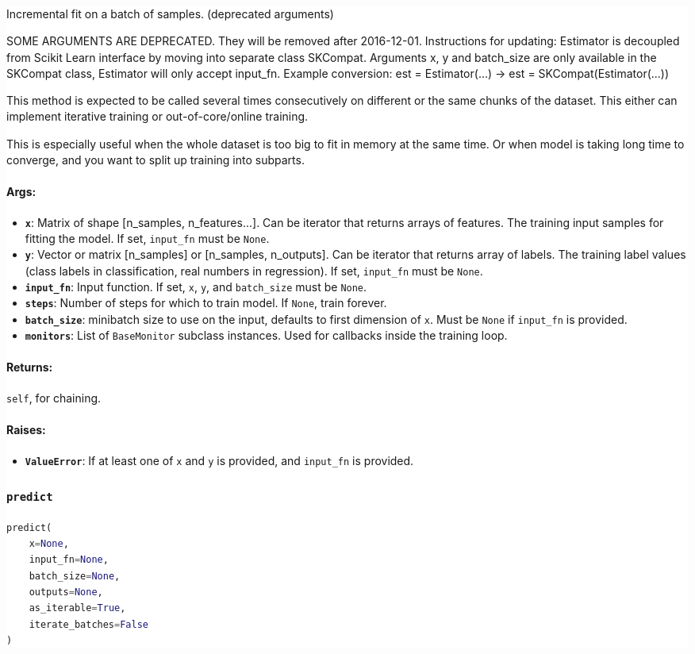 Incremental fit on a batch of samples. (deprecated arguments)

SOME ARGUMENTS ARE DEPRECATED. They will be removed after 2016-12-01.
Instructions for updating:
Estimator is decoupled from Scikit Learn interface by moving into
separate class SKCompat. Arguments x, y and batch_size are only
available in the SKCompat class, Estimator will only accept input_fn.
Example conversion:
  est = Estimator(...) -> est = SKCompat(Estimator(...))

This method is expected to be called several times consecutively
on different or the same chunks of the dataset. This either can
implement iterative training or out-of-core/online training.

This is especially useful when the whole dataset is too big to
fit in memory at the same time. Or when model is taking long time
to converge, and you want to split up training into subparts.

#### Args:

* <b>`x`</b>: Matrix of shape [n_samples, n_features...]. Can be iterator that
     returns arrays of features. The training input samples for fitting the
     model. If set, `input_fn` must be `None`.
* <b>`y`</b>: Vector or matrix [n_samples] or [n_samples, n_outputs]. Can be
     iterator that returns array of labels. The training label values
     (class labels in classification, real numbers in regression). If set,
     `input_fn` must be `None`.
* <b>`input_fn`</b>: Input function. If set, `x`, `y`, and `batch_size` must be
    `None`.
* <b>`steps`</b>: Number of steps for which to train model. If `None`, train forever.
* <b>`batch_size`</b>: minibatch size to use on the input, defaults to first
    dimension of `x`. Must be `None` if `input_fn` is provided.
* <b>`monitors`</b>: List of `BaseMonitor` subclass instances. Used for callbacks
    inside the training loop.


#### Returns:

`self`, for chaining.


#### Raises:

* <b>`ValueError`</b>: If at least one of `x` and `y` is provided, and `input_fn` is
      provided.

<h3 id="predict"><code>predict</code></h3>

``` python
predict(
    x=None,
    input_fn=None,
    batch_size=None,
    outputs=None,
    as_iterable=True,
    iterate_batches=False
)
```
